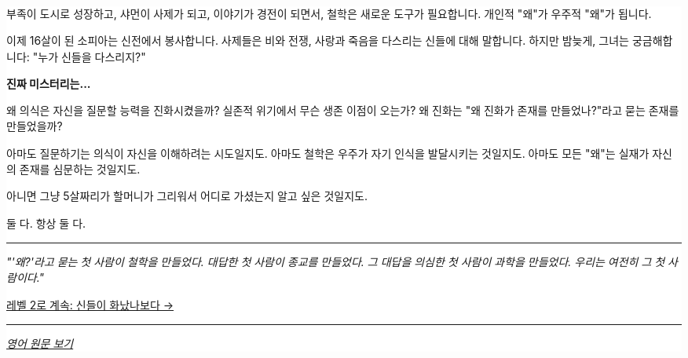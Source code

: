부족이 도시로 성장하고, 샤먼이 사제가 되고, 이야기가 경전이 되면서, 철학은 새로운 도구가 필요합니다. 개인적 "왜"가 우주적 "왜"가 됩니다.

이제 16살이 된 소피아는 신전에서 봉사합니다. 사제들은 비와 전쟁, 사랑과 죽음을 다스리는 신들에 대해 말합니다. 하지만 밤늦게, 그녀는 궁금해합니다: "누가 신들을 다스리지?"

**진짜 미스터리는...**

왜 의식은 자신을 질문할 능력을 진화시켰을까? 실존적 위기에서 무슨 생존 이점이 오는가? 왜 진화는 "왜 진화가 존재를 만들었나?"라고 묻는 존재를 만들었을까?

아마도 질문하기는 의식이 자신을 이해하려는 시도일지도. 아마도 철학은 우주가 자기 인식을 발달시키는 것일지도. 아마도 모든 "왜"는 실재가 자신의 존재를 심문하는 것일지도.

아니면 그냥 5살짜리가 할머니가 그리워서 어디로 가셨는지 알고 싶은 것일지도.

둘 다. 항상 둘 다.

---

*"'왜?'라고 묻는 첫 사람이 철학을 만들었다. 대답한 첫 사람이 종교를 만들었다. 그 대답을 의심한 첫 사람이 과학을 만들었다. 우리는 여전히 그 첫 사람이다."*

[레벨 2로 계속: 신들이 화났나보다 →](L2_Gods_Must_Be_Angry.md)

---
*[영어 원문 보기](../../../5_civilization_emergence/HA_philosophy/L1_Why_Does_It_Hurt.md)*